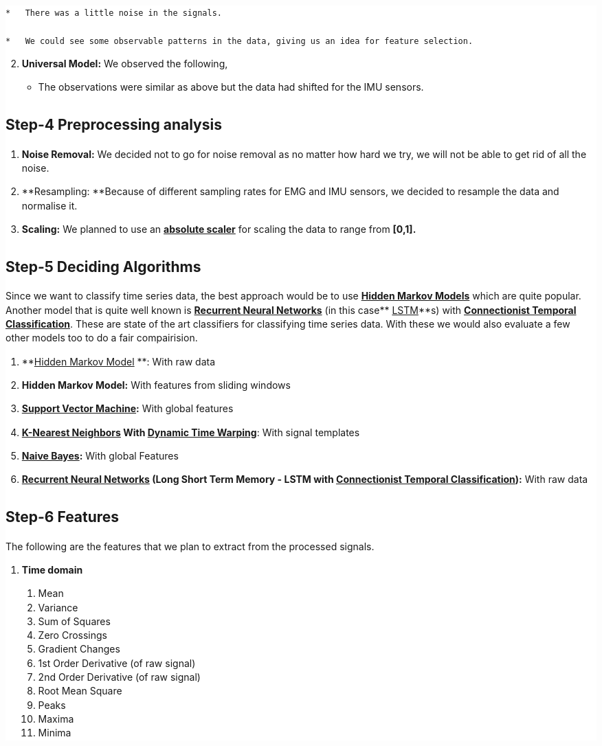     *   There was a little noise in the signals.

    *   We could see some observable patterns in the data, giving us an idea for feature selection.

2.  **Universal Model:** We observed the following,

    *   The observations were similar as above but the data had shifted for the IMU sensors.

## Step-4 Preprocessing analysis

1.  **Noise Removal:** We decided not to go for noise removal as no matter how hard we try, we will not be able to get rid of all the noise.

2.  **Resampling: **Because of different sampling rates for EMG and IMU sensors, we decided to resample the data and normalise it.

3.  **Scaling:** We planned to use an **[absolute scaler](http://scikit-learn.org/stable/modules/generated/sklearn.preprocessing.MaxAbsScaler.html)** for scaling the data to range from **[0,1].**

## Step-5 Deciding Algorithms

Since we want to classify time series data, the best approach would be to use **[Hidden Markov Models](https://en.wikipedia.org/wiki/Hidden_Markov_model)** which are quite popular. Another model that is quite well known is **[Recurrent Neural Networks](http://karpathy.github.io/2015/05/21/rnn-effectiveness/)** (in this case** [LSTM](http://colah.github.io/posts/2015-08-Understanding-LSTMs/)**s) with **[Connectionist Temporal Classification](ftp://ftp.idsia.ch/pub/juergen/icml2006.pdf)**. These are state of the art classifiers for classifying time series data. With these we would also evaluate a few other models too to do a fair compairision.

1.  **[Hidden Markov Model](https://en.wikipedia.org/wiki/Hidden_Markov_model) **: With raw data

2.  **Hidden Markov Model:** With features from sliding windows

3.  **[Support Vector Machine](https://en.wikipedia.org/wiki/Support_vector_machine):** With global features

4.  **[K-Nearest Neighbors](https://en.wikipedia.org/wiki/K-nearest_neighbors_algorithm) With [Dynamic Time Warping](https://en.wikipedia.org/wiki/Dynamic_time_warping)**: With signal templates

5.  **[Naive Bayes](https://en.wikipedia.org/wiki/Naive_Bayes_classifier):** With global Features

6.  **[Recurrent Neural Networks](http://karpathy.github.io/2015/05/21/rnn-effectiveness/) (Long Short Term Memory - LSTM with [Connectionist Temporal Classification](ftp://ftp.idsia.ch/pub/juergen/icml2006.pdf)):** With raw data

## Step-6 Features

The following are the features that we plan to extract from the processed signals.

1.  **Time domain**

    1.  Mean
    2.  Variance
    3.  Sum of Squares
    4.  Zero Crossings
    5.  Gradient Changes
    6.  1st Order Derivative (of raw signal)
    7.  2nd Order Derivative (of raw signal)
    8.  Root Mean Square
    9.  Peaks
    10.  Maxima
    11.  Minima
